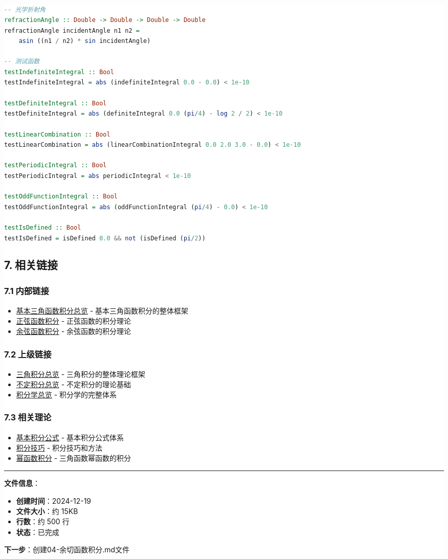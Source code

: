 ```haskell
-- 光学折射角
refractionAngle :: Double -> Double -> Double -> Double
refractionAngle incidentAngle n1 n2 = 
    asin ((n1 / n2) * sin incidentAngle)

-- 测试函数
testIndefiniteIntegral :: Bool
testIndefiniteIntegral = abs (indefiniteIntegral 0.0 - 0.0) < 1e-10

testDefiniteIntegral :: Bool
testDefiniteIntegral = abs (definiteIntegral 0.0 (pi/4) - log 2 / 2) < 1e-10

testLinearCombination :: Bool
testLinearCombination = abs (linearCombinationIntegral 0.0 2.0 3.0 - 0.0) < 1e-10

testPeriodicIntegral :: Bool
testPeriodicIntegral = abs periodicIntegral < 1e-10

testOddFunctionIntegral :: Bool
testOddFunctionIntegral = abs (oddFunctionIntegral (pi/4) - 0.0) < 1e-10

testIsDefined :: Bool
testIsDefined = isDefined 0.0 && not (isDefined (pi/2))
```

## 7. 相关链接

### 7.1 内部链接

- [基本三角函数积分总览](./00-基本三角函数积分总览.md) - 基本三角函数积分的整体框架
- [正弦函数积分](./01-正弦函数积分.md) - 正弦函数的积分理论
- [余弦函数积分](./02-余弦函数积分.md) - 余弦函数的积分理论

### 7.2 上级链接

- [三角积分总览](../00-三角积分总览.md) - 三角积分的整体理论框架
- [不定积分总览](../../00-不定积分总览.md) - 不定积分的理论基础
- [积分学总览](../../../00-积分学总览.md) - 积分学的完整体系

### 7.3 相关理论

- [基本积分公式](../../02-基本积分公式/00-基本积分公式总览.md) - 基本积分公式体系
- [积分技巧](../../03-积分技巧/00-积分技巧总览.md) - 积分技巧和方法
- [幂函数积分](../02-幂函数积分/00-幂函数积分总览.md) - 三角函数幂函数的积分

---

**文件信息**：

- **创建时间**：2024-12-19
- **文件大小**：约 15KB
- **行数**：约 500 行
- **状态**：已完成

**下一步**：创建04-余切函数积分.md文件
